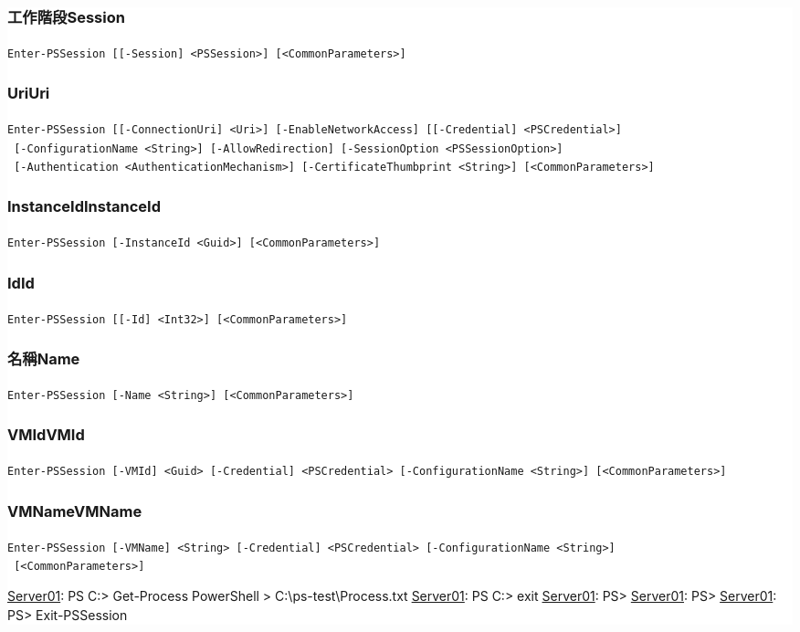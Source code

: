 ### <span data-ttu-id="e3fec-109">工作階段</span><span class="sxs-lookup"><span data-stu-id="e3fec-109">Session</span></span>

```
Enter-PSSession [[-Session] <PSSession>] [<CommonParameters>]
```

### <span data-ttu-id="e3fec-110">Uri</span><span class="sxs-lookup"><span data-stu-id="e3fec-110">Uri</span></span>

```
Enter-PSSession [[-ConnectionUri] <Uri>] [-EnableNetworkAccess] [[-Credential] <PSCredential>]
 [-ConfigurationName <String>] [-AllowRedirection] [-SessionOption <PSSessionOption>]
 [-Authentication <AuthenticationMechanism>] [-CertificateThumbprint <String>] [<CommonParameters>]
```

### <span data-ttu-id="e3fec-111">InstanceId</span><span class="sxs-lookup"><span data-stu-id="e3fec-111">InstanceId</span></span>

```
Enter-PSSession [-InstanceId <Guid>] [<CommonParameters>]
```

### <span data-ttu-id="e3fec-112">Id</span><span class="sxs-lookup"><span data-stu-id="e3fec-112">Id</span></span>

```
Enter-PSSession [[-Id] <Int32>] [<CommonParameters>]
```

### <span data-ttu-id="e3fec-113">名稱</span><span class="sxs-lookup"><span data-stu-id="e3fec-113">Name</span></span>

```
Enter-PSSession [-Name <String>] [<CommonParameters>]
```

### <span data-ttu-id="e3fec-114">VMId</span><span class="sxs-lookup"><span data-stu-id="e3fec-114">VMId</span></span>

```
Enter-PSSession [-VMId] <Guid> [-Credential] <PSCredential> [-ConfigurationName <String>] [<CommonParameters>]
```

### <span data-ttu-id="e3fec-115">VMName</span><span class="sxs-lookup"><span data-stu-id="e3fec-115">VMName</span></span>

```
Enter-PSSession [-VMName] <String> [-Credential] <PSCredential> [-ConfigurationName <String>]
 [<CommonParameters>]
```


[localhost]: PS>
[Server01]: PS>
[Server01]: PS C:\> Get-Process PowerShell > C:\ps-test\Process.txt
[Server01]: PS C:\> exit
[Server01]: PS>
[Server01]: PS>
[Server01]: PS> Exit-PSSession